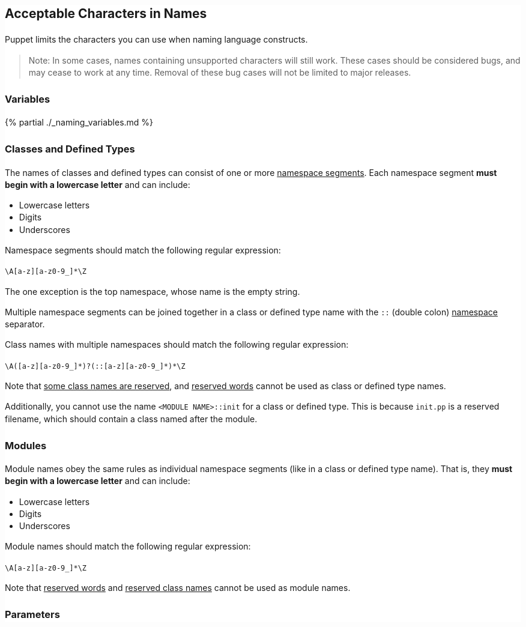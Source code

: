 [trusted_on]: ./config_important_settings.html#getting-new-features-early


Acceptable Characters in Names
-----

Puppet limits the characters you can use when naming language constructs.

> Note: In some cases, names containing unsupported characters will still work. These cases should be considered bugs, and may cease to work at any time. Removal of these bug cases will not be limited to major releases.

### Variables

{% partial ./_naming_variables.md %}

### Classes and Defined Types

The names of classes and defined types can consist of one or more [namespace segments][namespace]. Each namespace segment **must begin with a lowercase letter** and can include:

* Lowercase letters
* Digits
* Underscores

Namespace segments should match the following regular expression:

    \A[a-z][a-z0-9_]*\Z

The one exception is the top namespace, whose name is the empty string.

Multiple namespace segments can be joined together in a class or defined type name with the `::` (double colon) [namespace][] separator.

Class names with multiple namespaces should match the following regular expression:

    \A([a-z][a-z0-9_]*)?(::[a-z][a-z0-9_]*)*\Z

Note that [some class names are reserved](#reserved-class-names), and [reserved words](#reserved-words) cannot be used as class or defined type names.

Additionally, you cannot use the name `<MODULE NAME>::init` for a class or defined type. This is because `init.pp` is a reserved filename, which should contain a class named after the module.

### Modules

Module names obey the same rules as individual namespace segments (like in a class or defined type name). That is, they **must begin with a lowercase letter** and can include:

* Lowercase letters
* Digits
* Underscores

Module names should match the following regular expression:

    \A[a-z][a-z0-9_]*\Z

Note that [reserved words](#reserved-words) and [reserved class names](#reserved-class-names) cannot be used as module names.

### Parameters


[settings]: ./config_about_settings.html
[tags]: ./lang_tags.html
[built_in]: ./lang_facts_and_builtin_vars.html
[facts]: /facter/latest/core_facts.html
[capture]: ./lang_data_regexp.html#regex-capture-variables
[conditional]: ./lang_conditional.html
[topscope]: ./lang_scope.html#top-scope
[namespace]: ./lang_namespaces.html
[scopes]: ./lang_scope.html
[contains]: ./lang_containment.html
[resources]: ./lang_resources.html
[class]: ./lang_classes.html
[type_ref]: /references/4.2.latest/type.html
[func_ref]: /references/4.2.latest/function.html
[environment]: ./environments.html